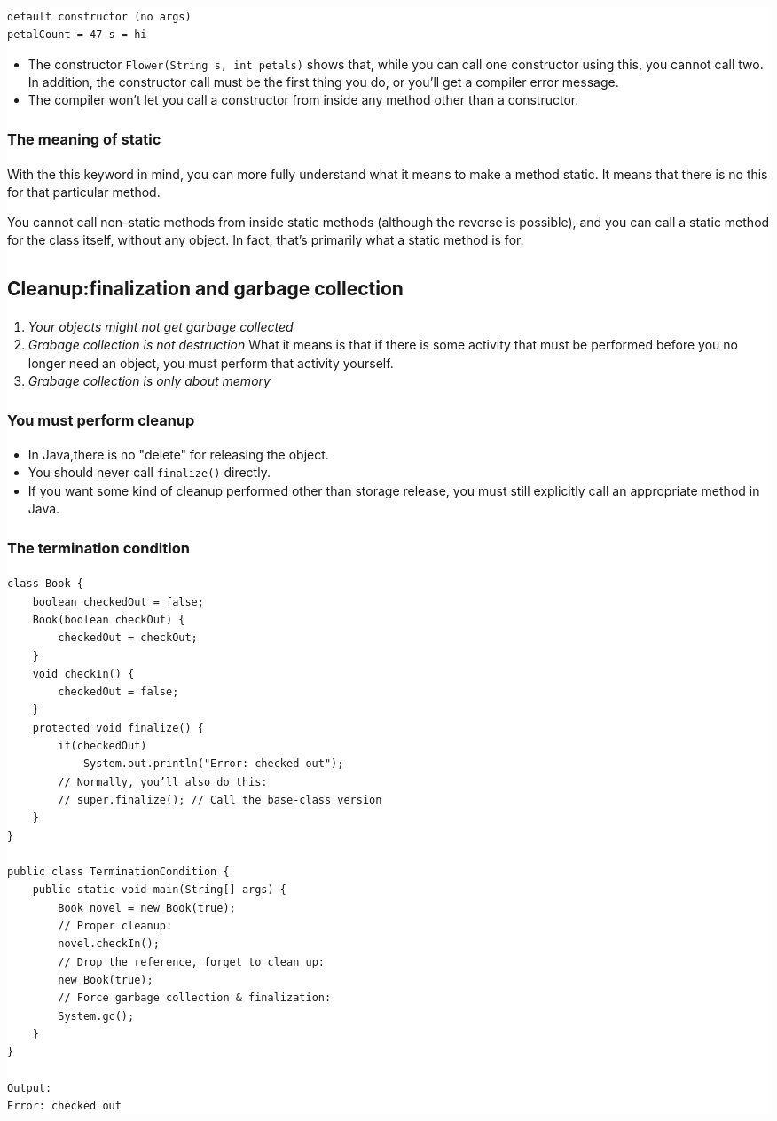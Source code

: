 ```
default constructor (no args)
petalCount = 47 s = hi
```

+ The constructor `Flower(String s, int petals)` shows that, while you can call one constructor using this, you cannot call two. In addition, the constructor call must be the first thing you do, or you’ll get a compiler error message.
+ The compiler won’t let you call a constructor from inside any method other than a constructor.

### The meaning of static  
With the this keyword in mind, you can more fully understand what it means to make a method static. It means that there is no this for that particular method.  

You cannot call non-static methods from inside static methods (although the reverse is possible), and you can call a static method for the class itself, without any object. In fact, that’s primarily what a static method is for.

## Cleanup:finalization and garbage collection  

1. _Your objects might not get garbage collected_  
2. _Grabage collection is not destruction_
What it means is that if there is some activity that must be performed before you no longer need an object, you must perform that activity yourself.  
3. _Grabage collection is only about memory_  

### You must perform cleanup  
+ In Java,there is no "delete" for releasing the object.
+ You should never call `finalize()` directly.
+ If you want some kind of cleanup performed other than storage release, you must still explicitly call an appropriate method in Java.

### The termination condition
```
class Book {
    boolean checkedOut = false;
    Book(boolean checkOut) {
        checkedOut = checkOut;
    }
    void checkIn() {
        checkedOut = false;
    }
    protected void finalize() {
        if(checkedOut)
            System.out.println("Error: checked out");
        // Normally, you’ll also do this:
        // super.finalize(); // Call the base-class version
    }
}

public class TerminationCondition {
    public static void main(String[] args) {
        Book novel = new Book(true);
        // Proper cleanup:
        novel.checkIn();
        // Drop the reference, forget to clean up:
        new Book(true);
        // Force garbage collection & finalization:
        System.gc();
    }
} 

Output:
Error: checked out
```